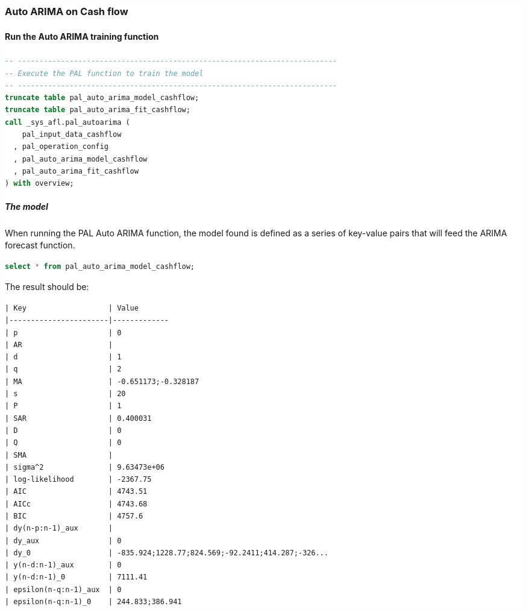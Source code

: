### **Auto ARIMA on Cash flow**

#### **Run the Auto ARIMA training function**

```SQL
-- --------------------------------------------------------------------------
-- Execute the PAL function to train the model
-- --------------------------------------------------------------------------
truncate table pal_auto_arima_model_cashflow;
truncate table pal_auto_arima_fit_cashflow;
call _sys_afl.pal_autoarima (
    pal_input_data_cashflow
  , pal_operation_config
  , pal_auto_arima_model_cashflow
  , pal_auto_arima_fit_cashflow
) with overview;
```

##### **The model**

When running the PAL Auto ARIMA function, the model found is defined as a series of key-value pairs that will feed the ARIMA forecast function.

```sql
select * from pal_auto_arima_model_cashflow;
```
The result should be:

```
| Key                   | Value
|-----------------------|-------------
| p                     | 0
| AR                    |
| d                     | 1
| q                     | 2
| MA                    | -0.651173;-0.328187
| s                     | 20
| P                     | 1
| SAR                   | 0.400031
| D                     | 0
| Q                     | 0
| SMA                   |
| sigma^2               | 9.63473e+06
| log-likelihood        | -2367.75
| AIC                   | 4743.51
| AICc                  | 4743.68
| BIC                   | 4757.6
| dy(n-p:n-1)_aux       |
| dy_aux                | 0
| dy_0                  | -835.924;1228.77;824.569;-92.2411;414.287;-326...
| y(n-d:n-1)_aux        | 0
| y(n-d:n-1)_0          | 7111.41
| epsilon(n-q:n-1)_aux  | 0
| epsilon(n-q:n-1)_0    | 244.833;386.941
```
